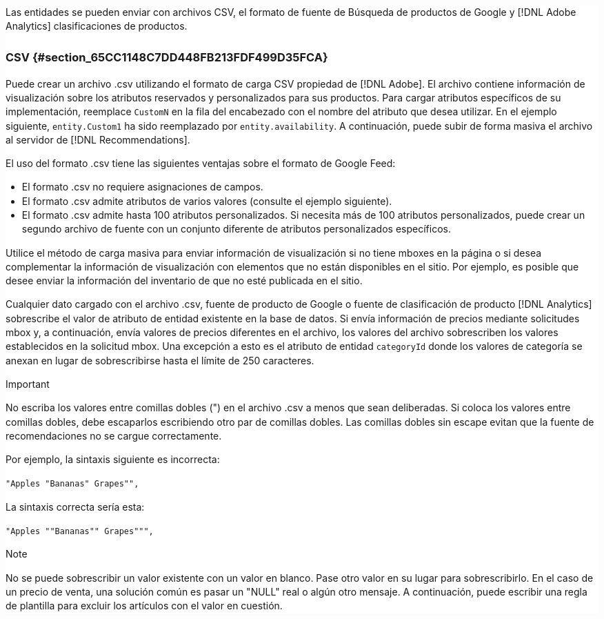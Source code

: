 Las entidades se pueden enviar con archivos CSV, el formato de fuente de Búsqueda de productos de Google y [!DNL Adobe Analytics] clasificaciones de productos.

### CSV {#section_65CC1148C7DD448FB213FDF499D35FCA}

Puede crear un archivo .csv utilizando el formato de carga CSV propiedad de [!DNL Adobe]. El archivo contiene información de visualización sobre los atributos reservados y personalizados para sus productos. Para cargar atributos específicos de su implementación, reemplace `CustomN` en la fila del encabezado con el nombre del atributo que desea utilizar. En el ejemplo siguiente, `entity.Custom1` ha sido reemplazado por `entity.availability`. A continuación, puede subir de forma masiva el archivo al servidor de [!DNL Recommendations].

El uso del formato .csv tiene las siguientes ventajas sobre el formato de Google Feed:

* El formato .csv no requiere asignaciones de campos.
* El formato .csv admite atributos de varios valores (consulte el ejemplo siguiente).
* El formato .csv admite hasta 100 atributos personalizados. Si necesita más de 100 atributos personalizados, puede crear un segundo archivo de fuente con un conjunto diferente de atributos personalizados específicos.

Utilice el método de carga masiva para enviar información de visualización si no tiene mboxes en la página o si desea complementar la información de visualización con elementos que no están disponibles en el sitio. Por ejemplo, es posible que desee enviar la información del inventario de que no esté publicada en el sitio.

Cualquier dato cargado con el archivo .csv, fuente de producto de Google o fuente de clasificación de producto [!DNL Analytics] sobrescribe el valor de atributo de entidad existente en la base de datos. Si envía información de precios mediante solicitudes mbox y, a continuación, envía valores de precios diferentes en el archivo, los valores del archivo sobrescriben los valores establecidos en la solicitud mbox. Una excepción a esto es el atributo de entidad `categoryId` donde los valores de categoría se anexan en lugar de sobrescribirse hasta el límite de 250 caracteres.

>[!IMPORTANT]
>
>No escriba los valores entre comillas dobles (&quot;) en el archivo .csv a menos que sean deliberadas. Si coloca los valores entre comillas dobles, debe escaparlos escribiendo otro par de comillas dobles. Las comillas dobles sin escape evitan que la fuente de recomendaciones no se cargue correctamente.

Por ejemplo, la sintaxis siguiente es incorrecta:

```
"Apples "Bananas" Grapes"",
```

La sintaxis correcta sería esta:

```
"Apples ""Bananas"" Grapes""",
```

>[!NOTE]
>
>No se puede sobrescribir un valor existente con un valor en blanco. Pase otro valor en su lugar para sobrescribirlo. En el caso de un precio de venta, una solución común es pasar un &quot;NULL&quot; real o algún otro mensaje. A continuación, puede escribir una regla de plantilla para excluir los artículos con el valor en cuestión.
